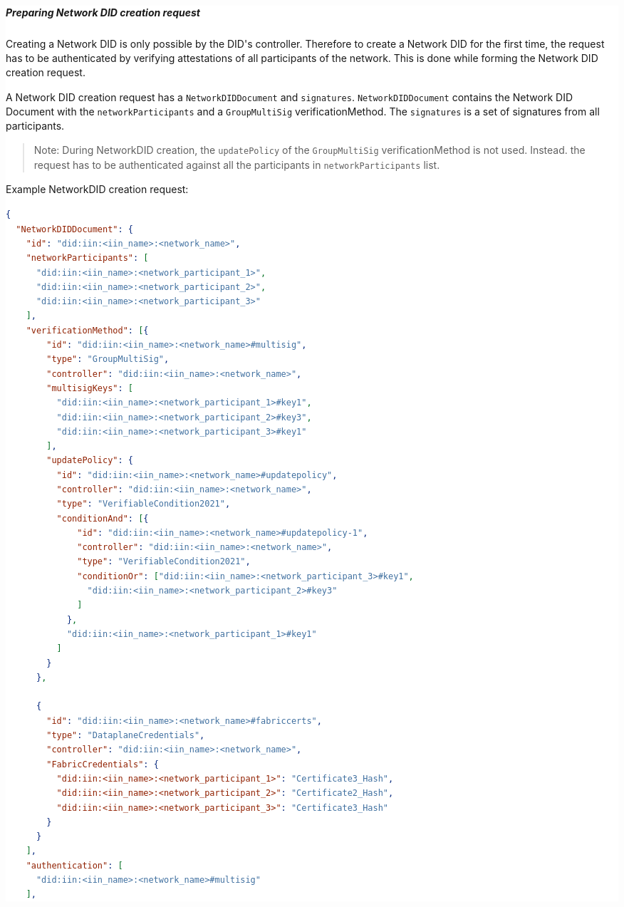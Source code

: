 
##### Preparing Network DID creation request

Creating a Network DID is only possible by the DID's controller. Therefore to create a Network DID for the first time, the request has to be authenticated by verifying attestations of all participants of the network. This is done while forming the Network DID creation request.

A Network DID creation request has a `NetworkDIDDocument` and `signatures`. `NetworkDIDDocument` contains the Network DID Document with the `networkParticipants` and a `GroupMultiSig` verificationMethod. The `signatures` is a set of signatures from all participants.

> Note: During NetworkDID creation, the `updatePolicy` of the `GroupMultiSig` verificationMethod is not used. Instead. the request has to be authenticated against all the participants in `networkParticipants` list.

Example NetworkDID creation request:

```json
{
  "NetworkDIDDocument": {
    "id": "did:iin:<iin_name>:<network_name>",
    "networkParticipants": [
      "did:iin:<iin_name>:<network_participant_1>",
      "did:iin:<iin_name>:<network_participant_2>",
      "did:iin:<iin_name>:<network_participant_3>"
    ],
    "verificationMethod": [{
        "id": "did:iin:<iin_name>:<network_name>#multisig",
        "type": "GroupMultiSig",
        "controller": "did:iin:<iin_name>:<network_name>",
        "multisigKeys": [
          "did:iin:<iin_name>:<network_participant_1>#key1",
          "did:iin:<iin_name>:<network_participant_2>#key3",
          "did:iin:<iin_name>:<network_participant_3>#key1"
        ],
        "updatePolicy": {
          "id": "did:iin:<iin_name>:<network_name>#updatepolicy",
          "controller": "did:iin:<iin_name>:<network_name>",
          "type": "VerifiableCondition2021",
          "conditionAnd": [{
              "id": "did:iin:<iin_name>:<network_name>#updatepolicy-1",
              "controller": "did:iin:<iin_name>:<network_name>",
              "type": "VerifiableCondition2021",
              "conditionOr": ["did:iin:<iin_name>:<network_participant_3>#key1",
                "did:iin:<iin_name>:<network_participant_2>#key3"
              ]
            },
            "did:iin:<iin_name>:<network_participant_1>#key1"
          ]
        }
      },

      {
        "id": "did:iin:<iin_name>:<network_name>#fabriccerts",
        "type": "DataplaneCredentials",
        "controller": "did:iin:<iin_name>:<network_name>",
        "FabricCredentials": {
          "did:iin:<iin_name>:<network_participant_1>": "Certificate3_Hash",
          "did:iin:<iin_name>:<network_participant_2>": "Certificate2_Hash",
          "did:iin:<iin_name>:<network_participant_3>": "Certificate3_Hash"
        }
      }
    ],
    "authentication": [
      "did:iin:<iin_name>:<network_name>#multisig"
    ],
```